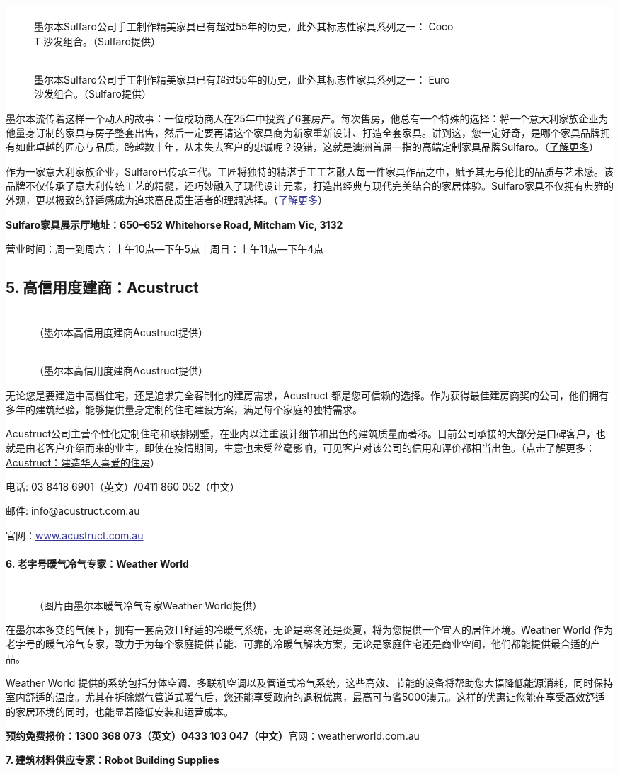 <figure id="attachment_10840371" aria-describedby="caption-attachment-10840371" style="width: 600px" class="wp-caption aligncenter"><a target="_blank" href="https://i.epochtimes.com/assets/uploads/2018/11/1-37.jpg"><img loading="lazy" decoding="async" class="size-large wp-image-10840371" src="https://i.epochtimes.com/assets/uploads/2018/11/1-37-600x400.jpg" alt="" width="600" b="400" /></a><figcaption id="caption-attachment-10840371" class="wp-caption-text">墨尔本Sulfaro公司手工制作精美家具已有超过55年的历史，此外其标志性家具系列之一： Coco T 沙发组合。（Sulfaro提供）</figcaption></figure>
<figure id="attachment_10840384" aria-describedby="caption-attachment-10840384" style="width: 600px" class="wp-caption aligncenter"><a target="_blank" href="https://i.epochtimes.com/assets/uploads/2018/11/6-4.jpg"><img loading="lazy" decoding="async" class="size-large wp-image-10840384" src="https://i.epochtimes.com/assets/uploads/2018/11/6-4-600x400.jpg" alt="" width="600" b="400" /></a><figcaption id="caption-attachment-10840384" class="wp-caption-text">墨尔本Sulfaro公司手工制作精美家具已有超过55年的历史，此外其标志性家具系列之一： Euro 沙发组合。（Sulfaro提供）</figcaption></figure>
<p><span style="font-weight: 400;">墨尔本流传着这样一个动人的故事：一位成功商人在25年中投资了6套房产。每次售房，他总有一个特殊的选择：将一个意大利家族企业为他量身订制的家具与房子整套出售，然后一定要再请这个家具商为新家重新设计、打造全套家具。讲到这，您一定好奇，是哪个家具品牌拥有如此卓越的匠心与品质，跨越数十年，从未失去客户的忠诚呢？没错，这就是澳洲首屈一指的高端定制家具品牌Sulfaro。（</span><span style="font-weight: 400; color: #333399;"><a style="color: #333399;" href=><a href="https://github.com/1992513/djy/blob/master/gb/24/11/13/n14370307.md#1" target="_blank" rel="noopener">了解更多</a></span><span style="font-weight: 400;">）</span></p>
<p><span style="font-weight: 400;">作为一家意大利家族企业，Sulfaro已传承三代。工匠将独特的精湛手工工艺融入每一件家具作品之中，赋予其无与伦比的品质与艺术感。该品牌不仅传承了意大利传统工艺的精髓，还巧妙融入了现代设计元素，打造出经典与现代完美结合的家居体验。Sulfaro家具不仅拥有典雅的外观，更以极致的舒适感成为追求高品质生活者的理想选择。（</span><span style="font-weight: 400;"><ahref="https://github.com/1992513/djy/blob/master/gb/18/11/9/n10839855.md#1" target="_blank" rel="noopener"><span style="color: #333399;">了解更多</span></a></span><span style="font-weight: 400;">）</span></p>
<p><b>Sulfaro家具展示厅地址：650–652 Whitehorse Road, Mitcham Vic, 3132</b></p>
<p><span style="font-weight: 400;">营业时间：周一到周六：上午10点—下午5点｜周日：上午11点—下午4点</span></p>
<h2><b>5. 高信用度建商：Acustruct</b></h2>
<figure id="attachment_13035983" aria-describedby="caption-attachment-13035983" style="width: 600px" class="wp-caption aligncenter"><a target="_blank" href="https://i.epochtimes.com/assets/uploads/2021/05/id13035983-8.jpg"><img loading="lazy" decoding="async" class="size-large wp-image-13035983" src="https://i.epochtimes.com/assets/uploads/2021/05/id13035983-8-600x400.jpg" alt="" width="600" b="400" /></a><figcaption id="caption-attachment-13035983" class="wp-caption-text">（墨尔本高信用度建商Acustruct提供）</figcaption></figure>
<div class="mceTemp"></div>
<figure id="attachment_13035973" aria-describedby="caption-attachment-13035973" style="width: 600px" class="wp-caption aligncenter"><a target="_blank" href="https://i.epochtimes.com/assets/uploads/2021/05/id13035973-1.jpg"><img loading="lazy" decoding="async" class="size-large wp-image-13035973" src="https://i.epochtimes.com/assets/uploads/2021/05/id13035973-1-600x400.jpg" alt="" width="600" b="400" /></a><figcaption id="caption-attachment-13035973" class="wp-caption-text">（墨尔本高信用度建商Acustruct提供）</figcaption></figure>
<p><span style="font-weight: 400;">无论您是要建造中高档住宅，还是追求完全客制化的建房需求，Acustruct 都是您可信赖的选择。作为获得最佳建房商奖的公司，他们拥有多年的建筑经验，能够提供量身定制的住宅建设方案，满足每个家庭的独特需求。</span></p>
<p><span style="font-weight: 400;">Acustruct公司主营个性化定制住宅和联排别墅，在业内以注重设计细节和出色的建筑质量而著称。目前公司承接的大部分是口碑客户，也就是由老客户介绍而来的业主，即使在疫情期间，生意也未受丝毫影响，可见客户对该公司的信用和评价都相当出色。（点击了解更多：</span><span style="font-weight: 400; color: #333399;"><a style="color: #333399;" href=><a href="https://github.com/1992513/djy/blob/master/gb/24/7/21/n14295423.md#1" target="_blank" rel="noopener">Acustruct：建造华人喜爱的住房</a></span><span style="font-weight: 400;">）</span></p>
<p><span style="font-weight: 400;">电话: 03 8418 6901（英文）/0411 860 052（中文）</span></p>
<p><span style="font-weight: 400;">邮件: info@acustruct.com.au</span></p>
<p><span style="font-weight: 400;">官网：</span><span style="font-weight: 400; color: #333399;"><a style="color: #333399;" href="http://www.acustruct.com.au" target="_blank" rel="noopener">www.acustruct.com.au</a></span></p>
<h4><b>6. 老字号暖气冷气专家：Weather World</b></h4>
<figure id="attachment_14433825" aria-describedby="caption-attachment-14433825" style="width: 600px" class="wp-caption aligncenter"><a target="_blank" href="https://i.epochtimes.com/assets/uploads/2025/02/id14433825-Screen-Shot-2025-02-07-at-10.29.53-pm.png"><img loading="lazy" decoding="async" class="size-large wp-image-14433825" src="https://i.epochtimes.com/assets/uploads/2025/02/id14433825-Screen-Shot-2025-02-07-at-10.29.53-pm-600x213.png" alt="" width="600" b="213" /></a><figcaption id="caption-attachment-14433825" class="wp-caption-text">（图片由墨尔本暖气冷气专家Weather World提供）</figcaption></figure>
<p><span style="font-weight: 400;">在墨尔本多变的气候下，拥有一套高效且舒适的冷暖气系统，无论是寒冬还是炎夏，将为您提供一个宜人的居住环境。Weather World 作为老字号的暖气冷气专家，致力于为每个家庭提供节能、可靠的冷暖气解决方案，无论是家庭住宅还是商业空间，他们都能提供最合适的产品。</span></p>
<p><span style="font-weight: 400;">Weather World 提供的系统包括分体空调、多联机空调以及管道式冷气系统，这些高效、节能的设备将帮助您大幅降低能源消耗，同时保持室内舒适的温度。尤其在拆除燃气管道式暖气后，您还能享受政府的退税优惠，最高可节省5000澳元。这样的优惠让您能在享受高效舒适的家居环境的同时，也能显着降低安装和运营成本。</span></p>
<p><b>预约免费报价：1300 368 073（英文）0433 103 047（中文）</b><span style="font-weight: 400;">官网：weatherworld.com.au</span></p>
<p><b>7. 建筑材料供应专家：Robot Building Supplies</b></p>